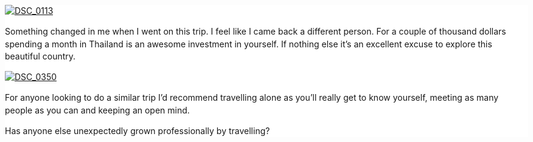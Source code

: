 <a href="https://www.flickr.com/photos/mikeneumegen/11288701184" title="DSC_0113 by Mike Neumegen, on Flickr"><img src="https://farm3.staticflickr.com/2819/11288701184_83e39b5e54_b.jpg" width="1024" height="678" alt="DSC_0113"></a>

Something changed in me when I went on this trip. I feel like I came back a different person. For a couple of thousand dollars spending a month in Thailand is an awesome investment in yourself. If nothing else it’s an excellent excuse to explore this beautiful country. 

<a href="https://www.flickr.com/photos/mikeneumegen/11170025023" title="DSC_0350 by Mike Neumegen, on Flickr"><img src="https://farm4.staticflickr.com/3832/11170025023_79bce9d694_b.jpg" width="1024" height="678" alt="DSC_0350"></a>

For anyone looking to do a similar trip I’d recommend travelling alone as you’ll really get to know yourself, meeting as many people as you can and keeping an open mind.

Has anyone else unexpectedly grown professionally by travelling?

